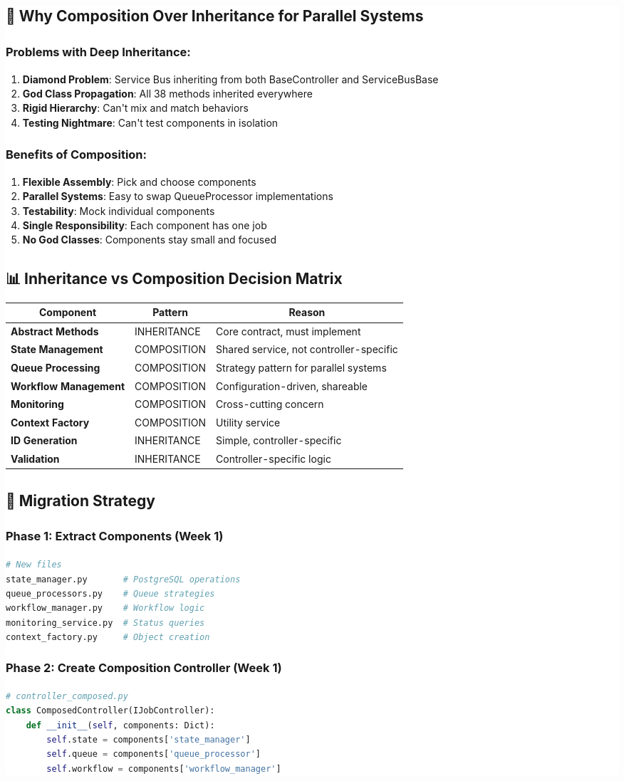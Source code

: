 ## 🎯 Why Composition Over Inheritance for Parallel Systems

### Problems with Deep Inheritance:
1. **Diamond Problem**: Service Bus inheriting from both BaseController and ServiceBusBase
2. **God Class Propagation**: All 38 methods inherited everywhere
3. **Rigid Hierarchy**: Can't mix and match behaviors
4. **Testing Nightmare**: Can't test components in isolation

### Benefits of Composition:
1. **Flexible Assembly**: Pick and choose components
2. **Parallel Systems**: Easy to swap QueueProcessor implementations
3. **Testability**: Mock individual components
4. **Single Responsibility**: Each component has one job
5. **No God Classes**: Components stay small and focused

## 📊 Inheritance vs Composition Decision Matrix

| Component | Pattern | Reason |
|-----------|---------|--------|
| **Abstract Methods** | INHERITANCE | Core contract, must implement |
| **State Management** | COMPOSITION | Shared service, not controller-specific |
| **Queue Processing** | COMPOSITION | Strategy pattern for parallel systems |
| **Workflow Management** | COMPOSITION | Configuration-driven, shareable |
| **Monitoring** | COMPOSITION | Cross-cutting concern |
| **Context Factory** | COMPOSITION | Utility service |
| **ID Generation** | INHERITANCE | Simple, controller-specific |
| **Validation** | INHERITANCE | Controller-specific logic |

## 🚀 Migration Strategy

### Phase 1: Extract Components (Week 1)
```python
# New files
state_manager.py       # PostgreSQL operations
queue_processors.py    # Queue strategies
workflow_manager.py    # Workflow logic
monitoring_service.py  # Status queries
context_factory.py     # Object creation
```

### Phase 2: Create Composition Controller (Week 1)
```python
# controller_composed.py
class ComposedController(IJobController):
    def __init__(self, components: Dict):
        self.state = components['state_manager']
        self.queue = components['queue_processor']
        self.workflow = components['workflow_manager']
```
